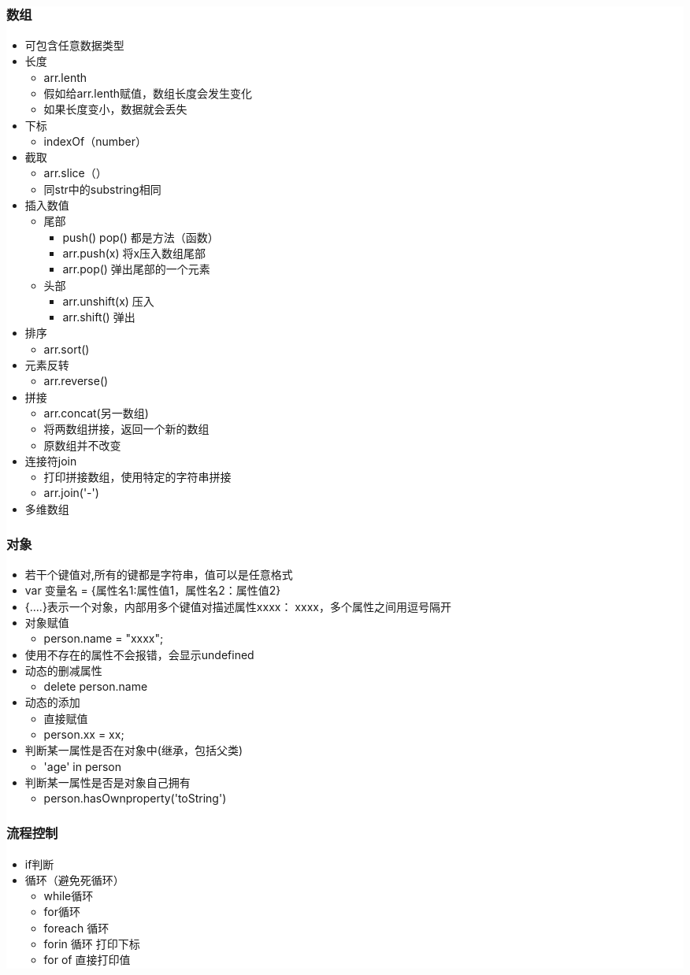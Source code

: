 ### 数组
- 可包含任意数据类型
- 长度
  - arr.lenth
  - 假如给arr.lenth赋值，数组长度会发生变化
  - 如果长度变小，数据就会丢失
- 下标
  - indexOf（number）
- 截取
  - arr.slice（）
  - 同str中的substring相同
- 插入数值
  - 尾部
    - push() pop() 都是方法（函数）
    - arr.push(x) 将x压入数组尾部
    - arr.pop() 弹出尾部的一个元素
  - 头部
    - arr.unshift(x) 压入
    - arr.shift() 弹出
- 排序
  - arr.sort()
- 元素反转
  - arr.reverse()
- 拼接
  - arr.concat(另一数组)
  - 将两数组拼接，返回一个新的数组
  - 原数组并不改变
- 连接符join
  - 打印拼接数组，使用特定的字符串拼接
  - arr.join('-')
- 多维数组
  
### 对象
- 若干个键值对,所有的键都是字符串，值可以是任意格式
- var 变量名 = {属性名1:属性值1，属性名2：属性值2}
- {....}表示一个对象，内部用多个键值对描述属性xxxx： xxxx，多个属性之间用逗号隔开
- 对象赋值
  - person.name = "xxxx";
- 使用不存在的属性不会报错，会显示undefined
- 动态的删减属性
  - delete person.name
- 动态的添加
  - 直接赋值
  - person.xx = xx;
- 判断某一属性是否在对象中(继承，包括父类)
  - 'age' in person
- 判断某一属性是否是对象自己拥有
  - person.hasOwnproperty('toString')

### 流程控制
- if判断
- 循环（避免死循环）
  - while循环
  - for循环
  - foreach 循环
  - forin 循环 打印下标
  - for of 直接打印值
